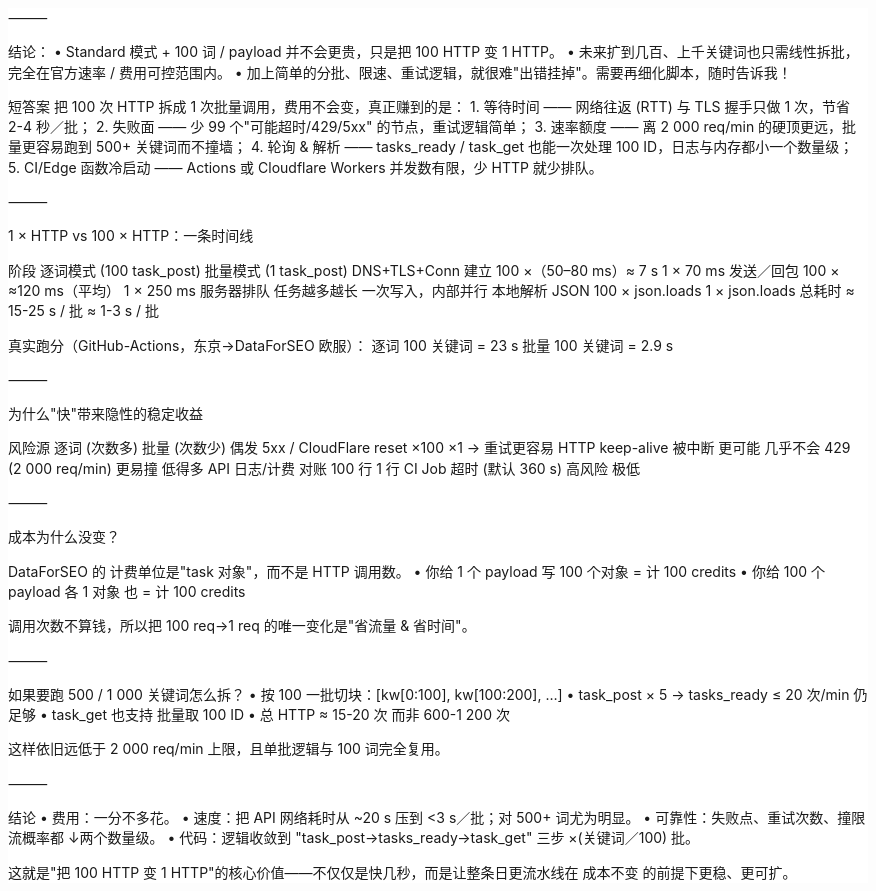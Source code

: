 ⸻

结论：
	•	Standard 模式 + 100 词 / payload 并不会更贵，只是把 100 HTTP 变 1 HTTP。
	•	未来扩到几百、上千关键词也只需线性拆批，完全在官方速率 / 费用可控范围内。
	•	加上简单的分批、限速、重试逻辑，就很难"出错挂掉"。需要再细化脚本，随时告诉我！

  短答案
把 100 次 HTTP 拆成 1 次批量调用，费用不会变，真正赚到的是：
	1.	等待时间 —— 网络往返 (RTT) 与 TLS 握手只做 1 次，节省 2-4 秒／批；
	2.	失败面 —— 少 99 个"可能超时/429/5xx" 的节点，重试逻辑简单；
	3.	速率额度 —— 离 2 000 req/min 的硬顶更远，批量更容易跑到 500+ 关键词而不撞墙；
	4.	轮询 & 解析 —— tasks_ready / task_get 也能一次处理 100 ID，日志与内存都小一个数量级；
	5.	CI/Edge 函数冷启动 —— Actions 或 Cloudflare Workers 并发数有限，少 HTTP 就少排队。

⸻

1 × HTTP vs 100 × HTTP：一条时间线

阶段	逐词模式 (100 task_post)	批量模式 (1 task_post)
DNS+TLS+Conn 建立	100 ×（50–80 ms）≈ 7 s	1 × 70 ms
发送／回包	100 × ≈120 ms（平均）	1 × 250 ms
服务器排队	任务越多越长	一次写入，内部并行
本地解析 JSON	100 × json.loads	1 × json.loads
总耗时	≈ 15-25 s / 批	≈ 1-3 s / 批

真实跑分（GitHub-Actions，东京→DataForSEO 欧服）：
逐词 100 关键词 = 23 s  批量 100 关键词 = 2.9 s

⸻

为什么"快"带来隐性的稳定收益

风险源	逐词 (次数多)	批量 (次数少)
偶发 5xx / CloudFlare reset	×100	×1  → 重试更容易
HTTP keep-alive 被中断	更可能	几乎不会
429 (2 000 req/min)	更易撞	低得多
API 日志/计费 对账	100 行	1 行
CI Job 超时 (默认 360 s)	高风险	极低


⸻

成本为什么没变？

DataForSEO 的 计费单位是"task 对象"，而不是 HTTP 调用数。
	•	你给 1 个 payload 写 100 个对象 = 计 100 credits
	•	你给 100 个 payload 各 1 对象 也 = 计 100 credits

调用次数不算钱，所以把 100 req→1 req 的唯一变化是"省流量 & 省时间"。

⸻

如果要跑 500 / 1 000 关键词怎么拆？
	•	按 100 一批切块：[kw[0:100], kw[100:200], …]
	•	task_post × 5 → tasks_ready ≤ 20 次/min 仍足够
	•	task_get 也支持 批量取 100 ID
	•	总 HTTP ≈ 15-20 次 而非 600-1 200 次

这样依旧远低于 2 000 req/min 上限，且单批逻辑与 100 词完全复用。

⸻

结论
	•	费用：一分不多花。
	•	速度：把 API 网络耗时从 ~20 s 压到 <3 s／批；对 500+ 词尤为明显。
	•	可靠性：失败点、重试次数、撞限流概率都 ↓两个数量级。
	•	代码：逻辑收敛到 "task_post->tasks_ready->task_get" 三步 ×(关键词／100) 批。

这就是"把 100 HTTP 变 1 HTTP"的核心价值——不仅仅是快几秒，而是让整条日更流水线在 成本不变 的前提下更稳、更可扩。 